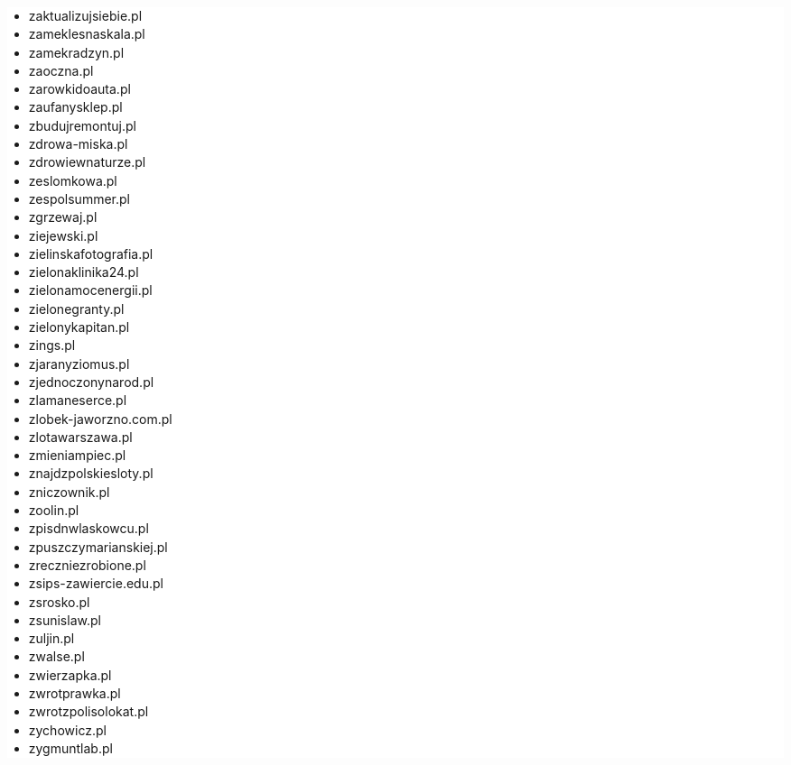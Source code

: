 - zaktualizujsiebie.pl
- zameklesnaskala.pl
- zamekradzyn.pl
- zaoczna.pl
- zarowkidoauta.pl
- zaufanysklep.pl
- zbudujremontuj.pl
- zdrowa-miska.pl
- zdrowiewnaturze.pl
- zeslomkowa.pl
- zespolsummer.pl
- zgrzewaj.pl
- ziejewski.pl
- zielinskafotografia.pl
- zielonaklinika24.pl
- zielonamocenergii.pl
- zielonegranty.pl
- zielonykapitan.pl
- zings.pl
- zjaranyziomus.pl
- zjednoczonynarod.pl
- zlamaneserce.pl
- zlobek-jaworzno.com.pl
- zlotawarszawa.pl
- zmieniampiec.pl
- znajdzpolskiesloty.pl
- zniczownik.pl
- zoolin.pl
- zpisdnwlaskowcu.pl
- zpuszczymarianskiej.pl
- zreczniezrobione.pl
- zsips-zawiercie.edu.pl
- zsrosko.pl
- zsunislaw.pl
- zuljin.pl
- zwalse.pl
- zwierzapka.pl
- zwrotprawka.pl
- zwrotzpolisolokat.pl
- zychowicz.pl
- zygmuntlab.pl
